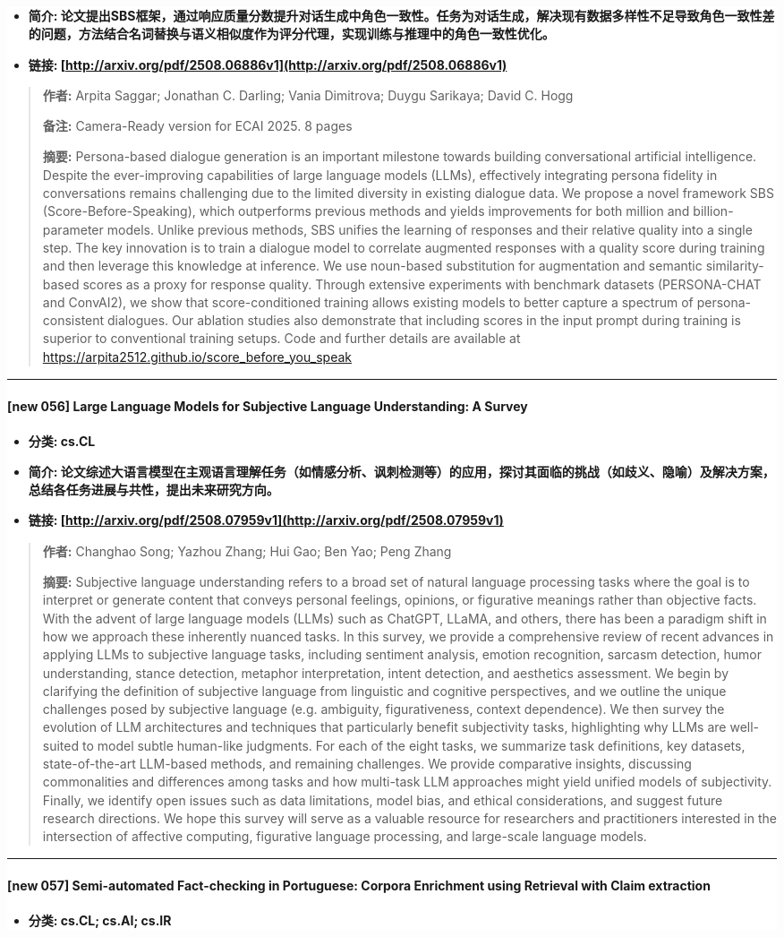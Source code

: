
- **简介: 论文提出SBS框架，通过响应质量分数提升对话生成中角色一致性。任务为对话生成，解决现有数据多样性不足导致角色一致性差的问题，方法结合名词替换与语义相似度作为评分代理，实现训练与推理中的角色一致性优化。**

- **链接: [http://arxiv.org/pdf/2508.06886v1](http://arxiv.org/pdf/2508.06886v1)**

> **作者:** Arpita Saggar; Jonathan C. Darling; Vania Dimitrova; Duygu Sarikaya; David C. Hogg
>
> **备注:** Camera-Ready version for ECAI 2025. 8 pages
>
> **摘要:** Persona-based dialogue generation is an important milestone towards building conversational artificial intelligence. Despite the ever-improving capabilities of large language models (LLMs), effectively integrating persona fidelity in conversations remains challenging due to the limited diversity in existing dialogue data. We propose a novel framework SBS (Score-Before-Speaking), which outperforms previous methods and yields improvements for both million and billion-parameter models. Unlike previous methods, SBS unifies the learning of responses and their relative quality into a single step. The key innovation is to train a dialogue model to correlate augmented responses with a quality score during training and then leverage this knowledge at inference. We use noun-based substitution for augmentation and semantic similarity-based scores as a proxy for response quality. Through extensive experiments with benchmark datasets (PERSONA-CHAT and ConvAI2), we show that score-conditioned training allows existing models to better capture a spectrum of persona-consistent dialogues. Our ablation studies also demonstrate that including scores in the input prompt during training is superior to conventional training setups. Code and further details are available at https://arpita2512.github.io/score_before_you_speak
>
---
#### [new 056] Large Language Models for Subjective Language Understanding: A Survey
- **分类: cs.CL**

- **简介: 论文综述大语言模型在主观语言理解任务（如情感分析、讽刺检测等）的应用，探讨其面临的挑战（如歧义、隐喻）及解决方案，总结各任务进展与共性，提出未来研究方向。**

- **链接: [http://arxiv.org/pdf/2508.07959v1](http://arxiv.org/pdf/2508.07959v1)**

> **作者:** Changhao Song; Yazhou Zhang; Hui Gao; Ben Yao; Peng Zhang
>
> **摘要:** Subjective language understanding refers to a broad set of natural language processing tasks where the goal is to interpret or generate content that conveys personal feelings, opinions, or figurative meanings rather than objective facts. With the advent of large language models (LLMs) such as ChatGPT, LLaMA, and others, there has been a paradigm shift in how we approach these inherently nuanced tasks. In this survey, we provide a comprehensive review of recent advances in applying LLMs to subjective language tasks, including sentiment analysis, emotion recognition, sarcasm detection, humor understanding, stance detection, metaphor interpretation, intent detection, and aesthetics assessment. We begin by clarifying the definition of subjective language from linguistic and cognitive perspectives, and we outline the unique challenges posed by subjective language (e.g. ambiguity, figurativeness, context dependence). We then survey the evolution of LLM architectures and techniques that particularly benefit subjectivity tasks, highlighting why LLMs are well-suited to model subtle human-like judgments. For each of the eight tasks, we summarize task definitions, key datasets, state-of-the-art LLM-based methods, and remaining challenges. We provide comparative insights, discussing commonalities and differences among tasks and how multi-task LLM approaches might yield unified models of subjectivity. Finally, we identify open issues such as data limitations, model bias, and ethical considerations, and suggest future research directions. We hope this survey will serve as a valuable resource for researchers and practitioners interested in the intersection of affective computing, figurative language processing, and large-scale language models.
>
---
#### [new 057] Semi-automated Fact-checking in Portuguese: Corpora Enrichment using Retrieval with Claim extraction
- **分类: cs.CL; cs.AI; cs.IR**
